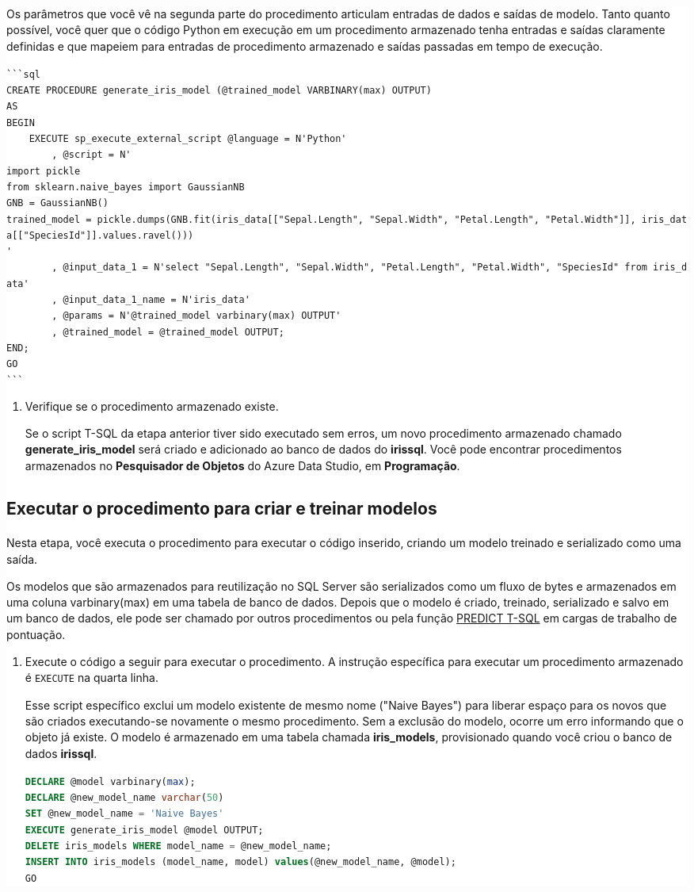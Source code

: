    Os parâmetros que você vê na segunda parte do procedimento articulam entradas de dados e saídas de modelo. Tanto quanto possível, você quer que o código Python em execução em um procedimento armazenado tenha entradas e saídas claramente definidas e que mapeiem para entradas de procedimento armazenado e saídas passadas em tempo de execução.

    ```sql
    CREATE PROCEDURE generate_iris_model (@trained_model VARBINARY(max) OUTPUT)
    AS
    BEGIN
        EXECUTE sp_execute_external_script @language = N'Python'
            , @script = N'
    import pickle
    from sklearn.naive_bayes import GaussianNB
    GNB = GaussianNB()
    trained_model = pickle.dumps(GNB.fit(iris_data[["Sepal.Length", "Sepal.Width", "Petal.Length", "Petal.Width"]], iris_data[["SpeciesId"]].values.ravel()))
    '
            , @input_data_1 = N'select "Sepal.Length", "Sepal.Width", "Petal.Length", "Petal.Width", "SpeciesId" from iris_data'
            , @input_data_1_name = N'iris_data'
            , @params = N'@trained_model varbinary(max) OUTPUT'
            , @trained_model = @trained_model OUTPUT;
    END;
    GO
    ```

1. Verifique se o procedimento armazenado existe. 

   Se o script T-SQL da etapa anterior tiver sido executado sem erros, um novo procedimento armazenado chamado **generate_iris_model** será criado e adicionado ao banco de dados do **irissql**. Você pode encontrar procedimentos armazenados no **Pesquisador de Objetos** do Azure Data Studio, em **Programação**.

## <a name="execute-the-procedure-to-create-and-train-models"></a>Executar o procedimento para criar e treinar modelos

Nesta etapa, você executa o procedimento para executar o código inserido, criando um modelo treinado e serializado como uma saída. 

Os modelos que são armazenados para reutilização no SQL Server são serializados como um fluxo de bytes e armazenados em uma coluna varbinary(max) em uma tabela de banco de dados. Depois que o modelo é criado, treinado, serializado e salvo em um banco de dados, ele pode ser chamado por outros procedimentos ou pela função [PREDICT T-SQL](https://docs.microsoft.com/sql/t-sql/queries/predict-transact-sql) em cargas de trabalho de pontuação.

1. Execute o código a seguir para executar o procedimento. A instrução específica para executar um procedimento armazenado é `EXECUTE` na quarta linha.

   Esse script específico exclui um modelo existente de mesmo nome ("Naive Bayes") para liberar espaço para os novos que são criados executando-se novamente o mesmo procedimento. Sem a exclusão do modelo, ocorre um erro informando que o objeto já existe. O modelo é armazenado em uma tabela chamada **iris_models**, provisionado quando você criou o banco de dados **irissql**.

    ```sql
    DECLARE @model varbinary(max);
    DECLARE @new_model_name varchar(50)
    SET @new_model_name = 'Naive Bayes'
    EXECUTE generate_iris_model @model OUTPUT;
    DELETE iris_models WHERE model_name = @new_model_name;
    INSERT INTO iris_models (model_name, model) values(@new_model_name, @model);
    GO
    ```

